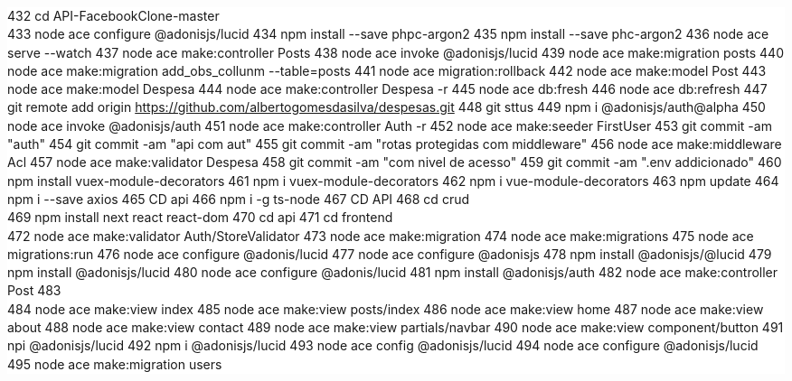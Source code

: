   432  cd API-FacebookClone-master\
  433  node ace configure @adonisjs/lucid 
  434   npm install --save phpc-argon2
  435   npm install --save phc-argon2
  436  node ace serve --watch
  437  node ace make:controller Posts
  438  node ace invoke @adonisjs/lucid
  439  node ace make:migration posts
  440  node ace make:migration add_obs_collunm --table=posts
  441  node ace migration:rollback
  442  node ace make:model Post
  443  node ace make:model Despesa
  444  node ace make:controller Despesa -r
  445  node ace db:fresh
  446  node ace db:refresh
  447  git remote add origin https://github.com/albertogomesdasilva/despesas.git
  448  git sttus
  449  npm i @adonisjs/auth@alpha
  450  node ace invoke @adonisjs/auth
  451  node ace make:controller Auth -r
  452  node ace make:seeder FirstUser
  453  git commit -am "auth"
  454  git commit -am "api com aut"
  455  git commit -am "rotas protegidas com middleware"
  456  node ace make:middleware Acl
  457  node ace make:validator Despesa
  458  git commit -am "com nivel de acesso"
  459  git commit -am ".env addicionado"
  460  npm install  vuex-module-decorators
  461  npm i vuex-module-decorators
  462  npm i vue-module-decorators
  463  npm update
  464  npm i --save axios
  465  CD api
  466  npm i -g ts-node
  467  CD API
  468  cd crud\
  469  npm install next react react-dom
  470  cd api
  471  cd frontend\
  472  node ace make:validator Auth/StoreValidator
  473  node ace make:migration
  474  node ace make:migrations
  475  node ace migrations:run
  476   node ace configure @adonis/lucid
  477  node ace configure @adonisjs
  478  npm install @adonisjs/@lucid
  479  npm install @adonisjs/lucid
  480  node ace configure @adonis/lucid
  481  npm install @adonisjs/auth
  482  node ace make:controller Post
  483     
  484  node ace make:view index
  485  node ace make:view posts/index
  486  node ace make:view home
  487  node ace make:view about
  488  node ace make:view contact
  489  node ace make:view partials/navbar
  490  node ace make:view component/button
  491  npi @adonisjs/lucid
  492  npm i @adonisjs/lucid
  493  node ace config @adonisjs/lucid
  494  node ace configure @adonisjs/lucid
  495  node ace make:migration users